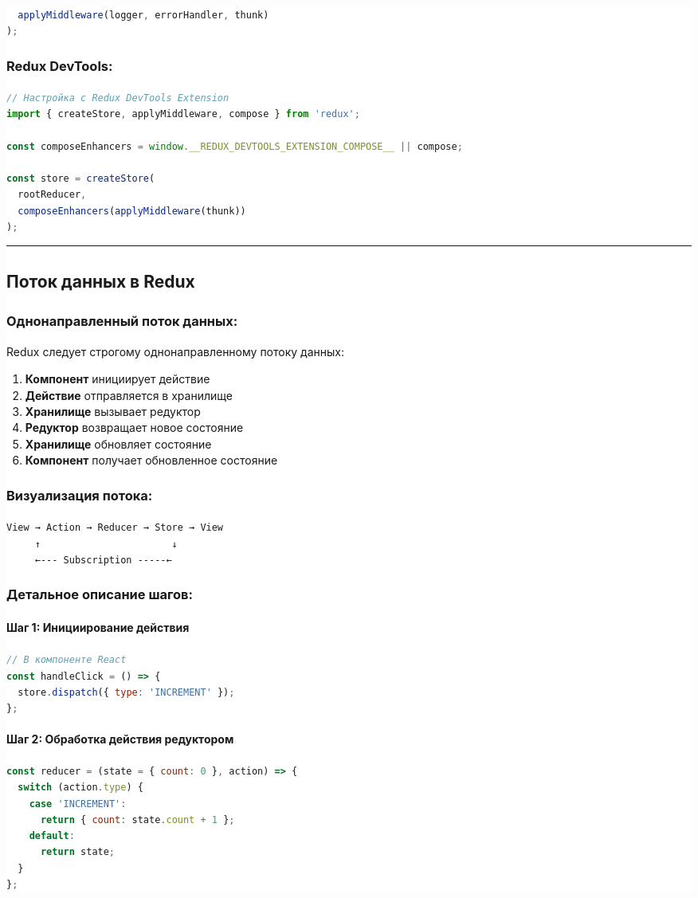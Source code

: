 ```javascript
  applyMiddleware(logger, errorHandler, thunk)
);
```

### Redux DevTools:
```javascript
// Настройка с Redux DevTools Extension
import { createStore, applyMiddleware, compose } from 'redux';

const composeEnhancers = window.__REDUX_DEVTOOLS_EXTENSION_COMPOSE__ || compose;

const store = createStore(
  rootReducer,
  composeEnhancers(applyMiddleware(thunk))
);
```

---

## Поток данных в Redux

### Однонаправленный поток данных:
Redux следует строгому однонаправленному потоку данных:

1. **Компонент** инициирует действие
2. **Действие** отправляется в хранилище
3. **Хранилище** вызывает редуктор
4. **Редуктор** возвращает новое состояние
5. **Хранилище** обновляет состояние
6. **Компонент** получает обновленное состояние

### Визуализация потока:
```
View → Action → Reducer → Store → View
     ↑                       ↓
     ←--- Subscription -----←
```

### Детальное описание шагов:

#### Шаг 1: Инициирование действия
```javascript
// В компоненте React
const handleClick = () => {
  store.dispatch({ type: 'INCREMENT' });
};
```

#### Шаг 2: Обработка действия редуктором
```javascript
const reducer = (state = { count: 0 }, action) => {
  switch (action.type) {
    case 'INCREMENT':
      return { count: state.count + 1 };
    default:
      return state;
  }
};
```
